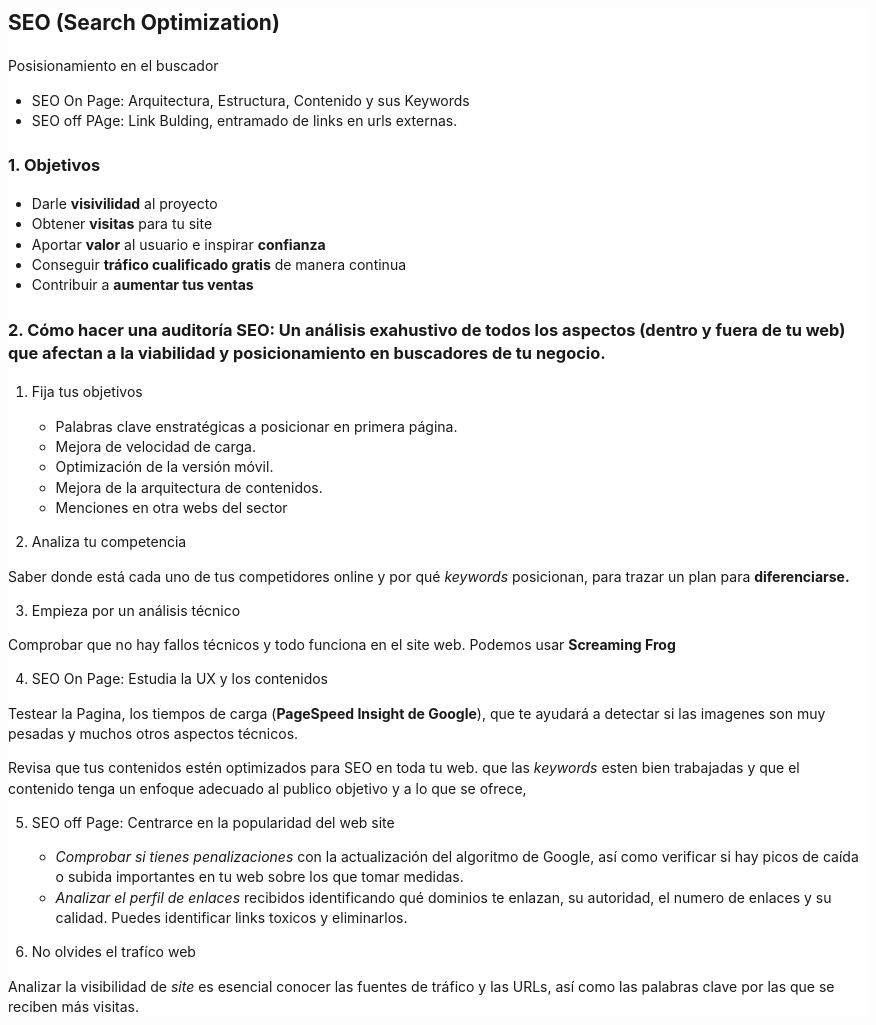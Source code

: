 ## SEO (Search Optimization)

Posisionamiento en el buscador

- SEO On Page: Arquitectura, Estructura, Contenido y sus Keywords
- SEO off PAge: Link Bulding, entramado de links en urls externas. 

### 1. Objetivos

- Darle **visivilidad** al proyecto
- Obtener **visitas** para tu site
- Aportar **valor** al usuario e inspirar **confianza**
- Conseguir **tráfico cualificado gratis** de manera continua
- Contribuir a **aumentar tus ventas**

### 2. Cómo hacer una auditoría SEO: Un análisis exahustivo de todos los aspectos (dentro y fuera de tu web) que afectan a la viabilidad y posicionamiento en buscadores de tu negocio.

1. Fija tus objetivos

    * Palabras clave enstratégicas a posicionar en primera página.
    * Mejora de velocidad de carga.
    * Optimización de la versión móvil.
    * Mejora de la arquitectura de contenidos.
    * Menciones en otra webs del sector

2. Analiza tu competencia

Saber donde está cada uno de tus competidores online y por qué _keywords_ posicionan, para trazar un plan para **diferenciarse.**

3. Empieza por un análisis técnico

Comprobar que no hay fallos técnicos y todo funciona en el site web. Podemos usar **Screaming Frog**

4. SEO On Page: Estudia la UX y los contenidos

Testear la Pagina, los tiempos de carga (**PageSpeed Insight de Google**), que te ayudará a detectar si las imagenes son muy pesadas y muchos otros aspectos técnicos.

Revisa que tus contenidos estén optimizados para SEO en toda tu web. que las _keywords_ esten bien trabajadas y que el contenido tenga un enfoque adecuado al publico objetivo y a lo que se ofrece,

5. SEO off Page: Centrarce en la popularidad del web site

    * _Comprobar si tienes penalizaciones_ con la actualización del     algoritmo de Google, así como verificar si hay picos de caída o subida     importantes en tu web sobre los que tomar medidas. 
    * _Analizar el perfil de enlaces_ recibidos identificando qué dominios     te enlazan, su autoridad, el numero de enlaces y su calidad. Puedes     identificar links toxicos y eliminarlos.

6. No olvides el trafíco web

Analizar la visibilidad de _site_ es esencial conocer las fuentes de tráfico y las URLs, así como las palabras clave por las que se reciben más visitas.
